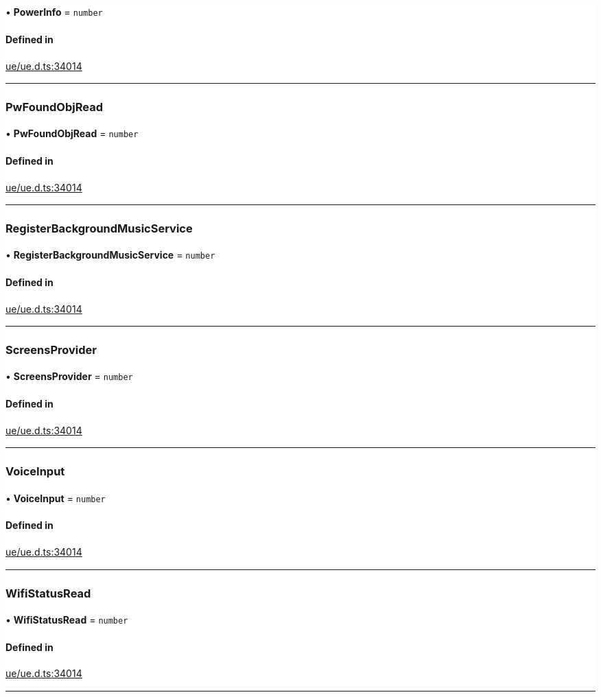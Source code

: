 • **PowerInfo** = `number`

#### Defined in

[ue/ue.d.ts:34014](https://github.com/YugMetaverse/yug_typings/blob/b7d9b19/ue/ue.d.ts#L34014)

___

### PwFoundObjRead

• **PwFoundObjRead** = `number`

#### Defined in

[ue/ue.d.ts:34014](https://github.com/YugMetaverse/yug_typings/blob/b7d9b19/ue/ue.d.ts#L34014)

___

### RegisterBackgroundMusicService

• **RegisterBackgroundMusicService** = `number`

#### Defined in

[ue/ue.d.ts:34014](https://github.com/YugMetaverse/yug_typings/blob/b7d9b19/ue/ue.d.ts#L34014)

___

### ScreensProvider

• **ScreensProvider** = `number`

#### Defined in

[ue/ue.d.ts:34014](https://github.com/YugMetaverse/yug_typings/blob/b7d9b19/ue/ue.d.ts#L34014)

___

### VoiceInput

• **VoiceInput** = `number`

#### Defined in

[ue/ue.d.ts:34014](https://github.com/YugMetaverse/yug_typings/blob/b7d9b19/ue/ue.d.ts#L34014)

___

### WifiStatusRead

• **WifiStatusRead** = `number`

#### Defined in

[ue/ue.d.ts:34014](https://github.com/YugMetaverse/yug_typings/blob/b7d9b19/ue/ue.d.ts#L34014)

___
